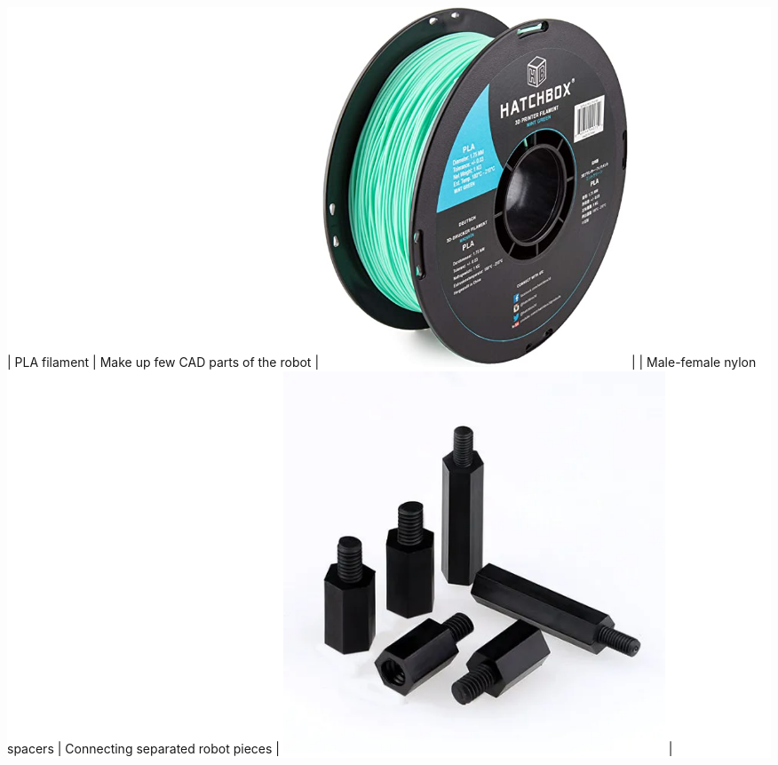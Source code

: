 | PLA filament | Make up few CAD parts of the robot | <img src= "/../../assets/soccer/Mechanics/PLA.jpg" alt= PLA width="40%" height="40%"> |
| Male-female nylon spacers | Connecting separated robot pieces | <img src= "/../../assets/soccer/Mechanics/nylonSpacers.png" alt= nylonSpacers width="50%" height="50%"> |